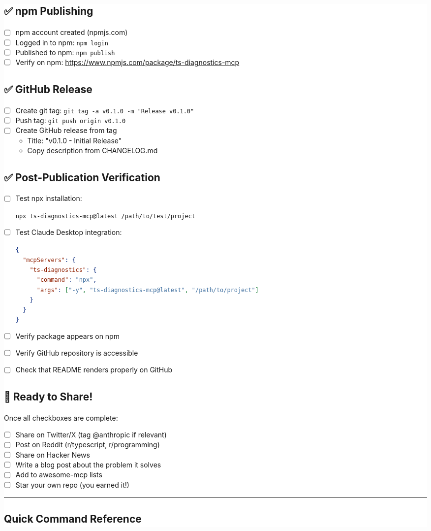 ## ✅ npm Publishing

- [ ] npm account created (npmjs.com)
- [ ] Logged in to npm: `npm login`
- [ ] Published to npm: `npm publish`
- [ ] Verify on npm: https://www.npmjs.com/package/ts-diagnostics-mcp

## ✅ GitHub Release

- [ ] Create git tag: `git tag -a v0.1.0 -m "Release v0.1.0"`
- [ ] Push tag: `git push origin v0.1.0`
- [ ] Create GitHub release from tag
  - Title: "v0.1.0 - Initial Release"
  - Copy description from CHANGELOG.md

## ✅ Post-Publication Verification

- [ ] Test npx installation:
  ```bash
  npx ts-diagnostics-mcp@latest /path/to/test/project
  ```

- [ ] Test Claude Desktop integration:
  ```json
  {
    "mcpServers": {
      "ts-diagnostics": {
        "command": "npx",
        "args": ["-y", "ts-diagnostics-mcp@latest", "/path/to/project"]
      }
    }
  }
  ```

- [ ] Verify package appears on npm
- [ ] Verify GitHub repository is accessible
- [ ] Check that README renders properly on GitHub

## 🎉 Ready to Share!

Once all checkboxes are complete:

- [ ] Share on Twitter/X (tag @anthropic if relevant)
- [ ] Post on Reddit (r/typescript, r/programming)
- [ ] Share on Hacker News
- [ ] Write a blog post about the problem it solves
- [ ] Add to awesome-mcp lists
- [ ] Star your own repo (you earned it!)

---

## Quick Command Reference
